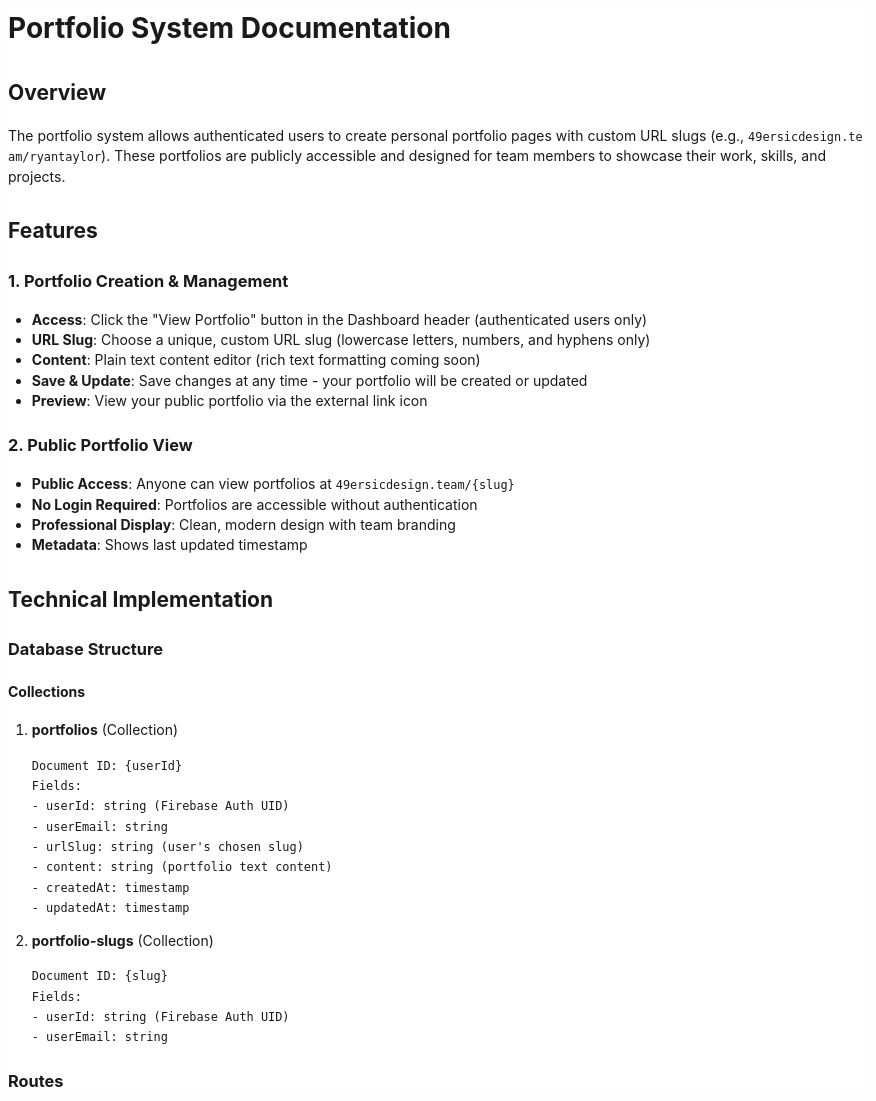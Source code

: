 # Portfolio System Documentation

## Overview
The portfolio system allows authenticated users to create personal portfolio pages with custom URL slugs (e.g., `49ersicdesign.team/ryantaylor`). These portfolios are publicly accessible and designed for team members to showcase their work, skills, and projects.

## Features

### 1. Portfolio Creation & Management
- **Access**: Click the "View Portfolio" button in the Dashboard header (authenticated users only)
- **URL Slug**: Choose a unique, custom URL slug (lowercase letters, numbers, and hyphens only)
- **Content**: Plain text content editor (rich text formatting coming soon)
- **Save & Update**: Save changes at any time - your portfolio will be created or updated
- **Preview**: View your public portfolio via the external link icon

### 2. Public Portfolio View
- **Public Access**: Anyone can view portfolios at `49ersicdesign.team/{slug}`
- **No Login Required**: Portfolios are accessible without authentication
- **Professional Display**: Clean, modern design with team branding
- **Metadata**: Shows last updated timestamp

## Technical Implementation

### Database Structure

#### Collections

1. **portfolios** (Collection)
   ```
   Document ID: {userId}
   Fields:
   - userId: string (Firebase Auth UID)
   - userEmail: string
   - urlSlug: string (user's chosen slug)
   - content: string (portfolio text content)
   - createdAt: timestamp
   - updatedAt: timestamp
   ```

2. **portfolio-slugs** (Collection)
   ```
   Document ID: {slug}
   Fields:
   - userId: string (Firebase Auth UID)
   - userEmail: string
   ```

### Routes
